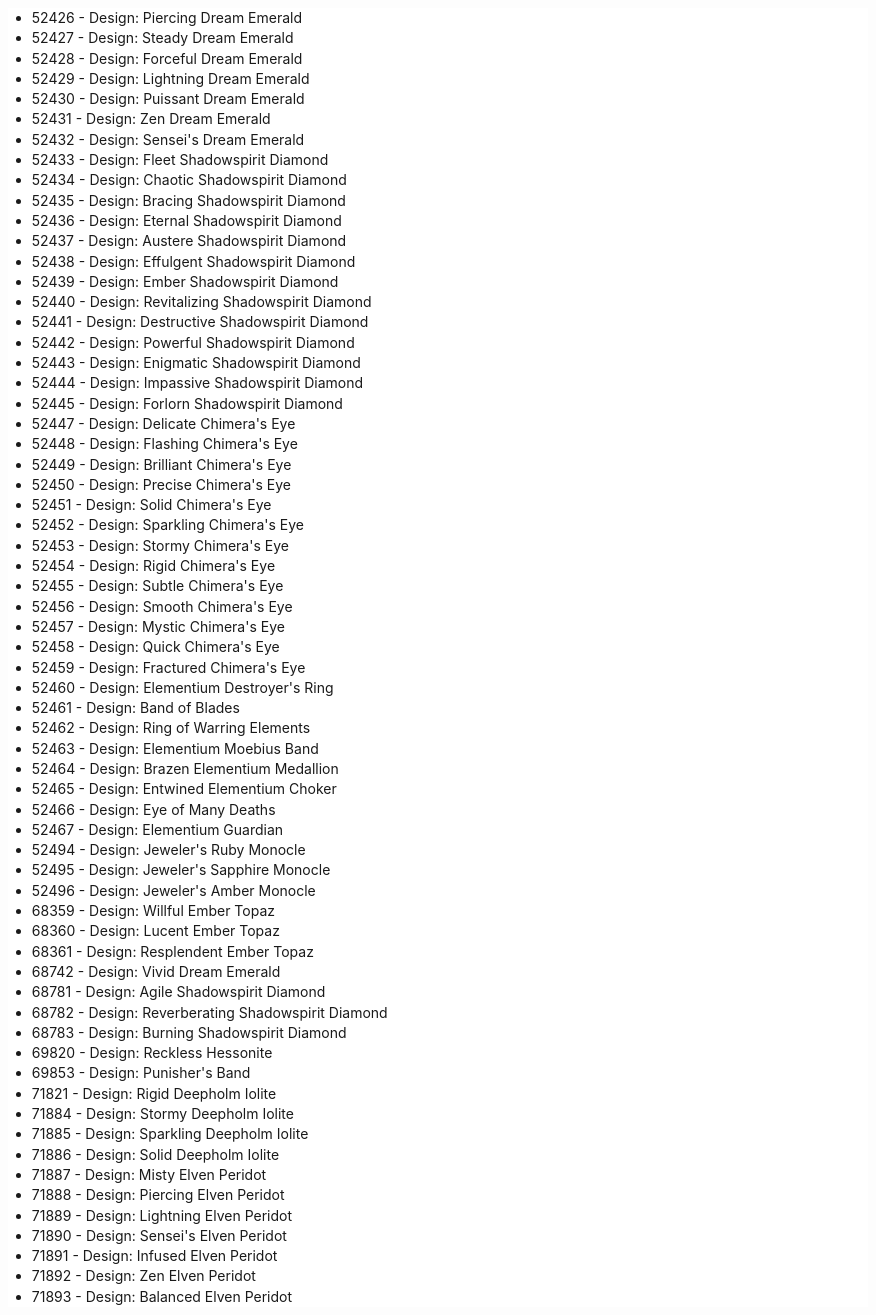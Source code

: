 * 52426 - Design: Piercing Dream Emerald
* 52427 - Design: Steady Dream Emerald
* 52428 - Design: Forceful Dream Emerald
* 52429 - Design: Lightning Dream Emerald
* 52430 - Design: Puissant Dream Emerald
* 52431 - Design: Zen Dream Emerald
* 52432 - Design: Sensei's Dream Emerald
* 52433 - Design: Fleet Shadowspirit Diamond
* 52434 - Design: Chaotic Shadowspirit Diamond
* 52435 - Design: Bracing Shadowspirit Diamond
* 52436 - Design: Eternal Shadowspirit Diamond
* 52437 - Design: Austere Shadowspirit Diamond
* 52438 - Design: Effulgent Shadowspirit Diamond
* 52439 - Design: Ember Shadowspirit Diamond
* 52440 - Design: Revitalizing Shadowspirit Diamond
* 52441 - Design: Destructive Shadowspirit Diamond
* 52442 - Design: Powerful Shadowspirit Diamond
* 52443 - Design: Enigmatic Shadowspirit Diamond
* 52444 - Design: Impassive Shadowspirit Diamond
* 52445 - Design: Forlorn Shadowspirit Diamond
* 52447 - Design: Delicate Chimera's Eye
* 52448 - Design: Flashing Chimera's Eye
* 52449 - Design: Brilliant Chimera's Eye
* 52450 - Design: Precise Chimera's Eye
* 52451 - Design: Solid Chimera's Eye
* 52452 - Design: Sparkling Chimera's Eye
* 52453 - Design: Stormy Chimera's Eye
* 52454 - Design: Rigid Chimera's Eye
* 52455 - Design: Subtle Chimera's Eye
* 52456 - Design: Smooth Chimera's Eye
* 52457 - Design: Mystic Chimera's Eye
* 52458 - Design: Quick Chimera's Eye
* 52459 - Design: Fractured Chimera's Eye
* 52460 - Design: Elementium Destroyer's Ring
* 52461 - Design: Band of Blades
* 52462 - Design: Ring of Warring Elements
* 52463 - Design: Elementium Moebius Band
* 52464 - Design: Brazen Elementium Medallion
* 52465 - Design: Entwined Elementium Choker
* 52466 - Design: Eye of Many Deaths
* 52467 - Design: Elementium Guardian
* 52494 - Design: Jeweler's Ruby Monocle
* 52495 - Design: Jeweler's Sapphire Monocle
* 52496 - Design: Jeweler's Amber Monocle
* 68359 - Design: Willful Ember Topaz
* 68360 - Design: Lucent Ember Topaz
* 68361 - Design: Resplendent Ember Topaz
* 68742 - Design: Vivid Dream Emerald
* 68781 - Design: Agile Shadowspirit Diamond
* 68782 - Design: Reverberating Shadowspirit Diamond
* 68783 - Design: Burning Shadowspirit Diamond
* 69820 - Design: Reckless Hessonite
* 69853 - Design: Punisher's Band
* 71821 - Design: Rigid Deepholm Iolite
* 71884 - Design: Stormy Deepholm Iolite
* 71885 - Design: Sparkling Deepholm Iolite
* 71886 - Design: Solid Deepholm Iolite
* 71887 - Design: Misty Elven Peridot
* 71888 - Design: Piercing Elven Peridot
* 71889 - Design: Lightning Elven Peridot
* 71890 - Design: Sensei's Elven Peridot
* 71891 - Design: Infused Elven Peridot
* 71892 - Design: Zen Elven Peridot
* 71893 - Design: Balanced Elven Peridot
